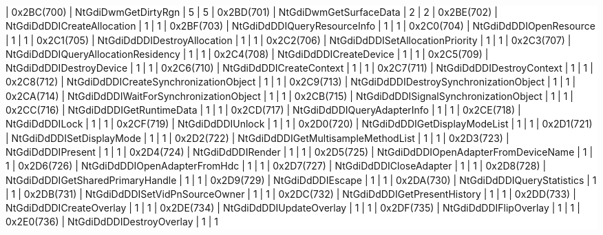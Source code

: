 | 0x2BC(700) | NtGdiDwmGetDirtyRgn | 5 | 5
| 0x2BD(701) | NtGdiDwmGetSurfaceData | 2 | 2
| 0x2BE(702) | NtGdiDdDDICreateAllocation | 1 | 1
| 0x2BF(703) | NtGdiDdDDIQueryResourceInfo | 1 | 1
| 0x2C0(704) | NtGdiDdDDIOpenResource | 1 | 1
| 0x2C1(705) | NtGdiDdDDIDestroyAllocation | 1 | 1
| 0x2C2(706) | NtGdiDdDDISetAllocationPriority | 1 | 1
| 0x2C3(707) | NtGdiDdDDIQueryAllocationResidency | 1 | 1
| 0x2C4(708) | NtGdiDdDDICreateDevice | 1 | 1
| 0x2C5(709) | NtGdiDdDDIDestroyDevice | 1 | 1
| 0x2C6(710) | NtGdiDdDDICreateContext | 1 | 1
| 0x2C7(711) | NtGdiDdDDIDestroyContext | 1 | 1
| 0x2C8(712) | NtGdiDdDDICreateSynchronizationObject | 1 | 1
| 0x2C9(713) | NtGdiDdDDIDestroySynchronizationObject | 1 | 1
| 0x2CA(714) | NtGdiDdDDIWaitForSynchronizationObject | 1 | 1
| 0x2CB(715) | NtGdiDdDDISignalSynchronizationObject | 1 | 1
| 0x2CC(716) | NtGdiDdDDIGetRuntimeData | 1 | 1
| 0x2CD(717) | NtGdiDdDDIQueryAdapterInfo | 1 | 1
| 0x2CE(718) | NtGdiDdDDILock | 1 | 1
| 0x2CF(719) | NtGdiDdDDIUnlock | 1 | 1
| 0x2D0(720) | NtGdiDdDDIGetDisplayModeList | 1 | 1
| 0x2D1(721) | NtGdiDdDDISetDisplayMode | 1 | 1
| 0x2D2(722) | NtGdiDdDDIGetMultisampleMethodList | 1 | 1
| 0x2D3(723) | NtGdiDdDDIPresent | 1 | 1
| 0x2D4(724) | NtGdiDdDDIRender | 1 | 1
| 0x2D5(725) | NtGdiDdDDIOpenAdapterFromDeviceName | 1 | 1
| 0x2D6(726) | NtGdiDdDDIOpenAdapterFromHdc | 1 | 1
| 0x2D7(727) | NtGdiDdDDICloseAdapter | 1 | 1
| 0x2D8(728) | NtGdiDdDDIGetSharedPrimaryHandle | 1 | 1
| 0x2D9(729) | NtGdiDdDDIEscape | 1 | 1
| 0x2DA(730) | NtGdiDdDDIQueryStatistics | 1 | 1
| 0x2DB(731) | NtGdiDdDDISetVidPnSourceOwner | 1 | 1
| 0x2DC(732) | NtGdiDdDDIGetPresentHistory | 1 | 1
| 0x2DD(733) | NtGdiDdDDICreateOverlay | 1 | 1
| 0x2DE(734) | NtGdiDdDDIUpdateOverlay | 1 | 1
| 0x2DF(735) | NtGdiDdDDIFlipOverlay | 1 | 1
| 0x2E0(736) | NtGdiDdDDIDestroyOverlay | 1 | 1